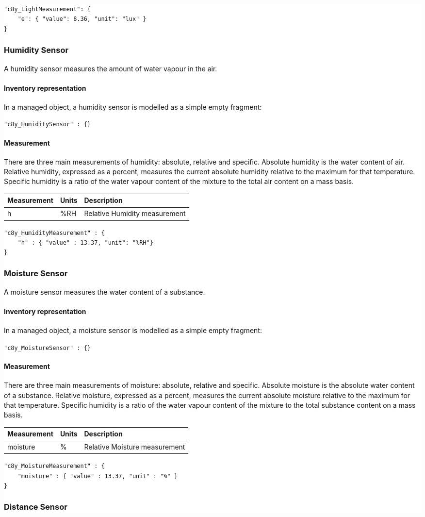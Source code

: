     "c8y_LightMeasurement": {
        "e": { "value": 8.36, "unit": "lux" }
    }

### Humidity Sensor

A humidity sensor measures the amount of water vapour in the air. 

#### Inventory representation

In a managed object, a humidity sensor is modelled as a simple empty fragment:

	"c8y_HumiditySensor" : {}

#### Measurement

There are three main measurements of humidity: absolute, relative and specific. Absolute humidity is the water content of air. Relative humidity, expressed as a percent, measures the current absolute humidity relative to the maximum for that temperature. Specific humidity is a ratio of the water vapour content of the mixture to the total air content on a mass basis.

|Measurement|Units|Description|
|:----------|:----|:----------|
|h|%RH|Relative Humidity measurement|

	"c8y_HumidityMeasurement" : {
		"h" : { "value" : 13.37, "unit": "%RH"}
	}

### Moisture Sensor

A moisture sensor measures the water content of a substance.

#### Inventory representation

In a managed object, a moisture sensor is modelled as a simple empty fragment:

	"c8y_MoistureSensor" : {}

#### Measurement

There are three main measurements of moisture: absolute, relative and specific. Absolute moisture is the absolute water content of a substance. Relative moisture, expressed as a percent, measures the current absolute moisture relative to the maximum for that temperature. Specific humidity is a ratio of the water vapour content of the mixture to the total substance content on a mass basis.

|Measurement|Units|Description|
|:----------|:----|:----------|
|moisture|%|Relative Moisture measurement|

	"c8y_MoistureMeasurement" : {
		"moisture" : { "value" : 13.37, "unit" : "%" }
	}

### Distance Sensor
